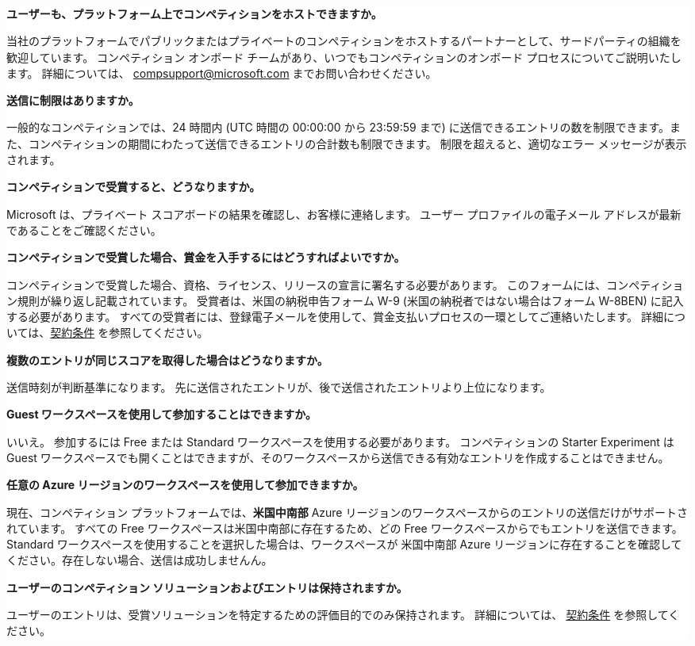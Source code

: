 **ユーザーも、プラットフォーム上でコンペティションをホストできますか。**

当社のプラットフォームでパブリックまたはプライベートのコンペティションをホストするパートナーとして、サードパーティの組織を歓迎しています。 コンペティション オンボード チームがあり、いつでもコンペティションのオンボード プロセスについてご説明いたします。  詳細については、 [compsupport@microsoft.com](mailto:compsupport@microsoft.com) までお問い合わせください。 

**送信に制限はありますか。**

一般的なコンペティションでは、24 時間内 (UTC 時間の 00:00:00 から 23:59:59 まで) に送信できるエントリの数を制限できます。また、コンペティションの期間にわたって送信できるエントリの合計数も制限できます。 制限を超えると、適切なエラー メッセージが表示されます。 

**コンペティションで受賞すると、どうなりますか。**

Microsoft は、プライベート スコアボードの結果を確認し、お客様に連絡します。 ユーザー プロファイルの電子メール アドレスが最新であることをご確認ください。

**コンペティションで受賞した場合、賞金を入手するにはどうすればよいですか。**

コンペティションで受賞した場合、資格、ライセンス、リリースの宣言に署名する必要があります。 このフォームには、コンペティション規則が繰り返し記載されています。 受賞者は、米国の納税申告フォーム W-9 (米国の納税者ではない場合はフォーム W-8BEN) に記入する必要があります。 すべての受賞者には、登録電子メールを使用して、賞金支払いプロセスの一環としてご連絡いたします。 詳細については、[契約条件](http://aka.ms/comptermsandconditions) を参照してください。

**複数のエントリが同じスコアを取得した場合はどうなりますか。**

送信時刻が判断基準になります。 先に送信されたエントリが、後で送信されたエントリより上位になります。

**Guest ワークスペースを使用して参加することはできますか。**

いいえ。 参加するには Free または Standard ワークスペースを使用する必要があります。 コンペティションの Starter Experiment は Guest ワークスペースでも開くことはできますが、そのワークスペースから送信できる有効なエントリを作成することはできません。 

**任意の Azure リージョンのワークスペースを使用して参加できますか。**

現在、コンペティション プラットフォームでは、**米国中南部** Azure リージョンのワークスペースからのエントリの送信だけがサポートされています。 すべての Free ワークスペースは米国中南部に存在するため、どの Free ワークスペースからでもエントリを送信できます。 Standard ワークスペースを使用することを選択した場合は、ワークスペースが 米国中南部 Azure リージョンに存在することを確認してください。存在しない場合、送信は成功しませんん。 

**ユーザーのコンペティション ソリューションおよびエントリは保持されますか。**

ユーザーのエントリは、受賞ソリューションを特定するための評価目的でのみ保持されます。 詳細については、 [契約条件](http://aka.ms/comptermsandconditions) を参照してください。

